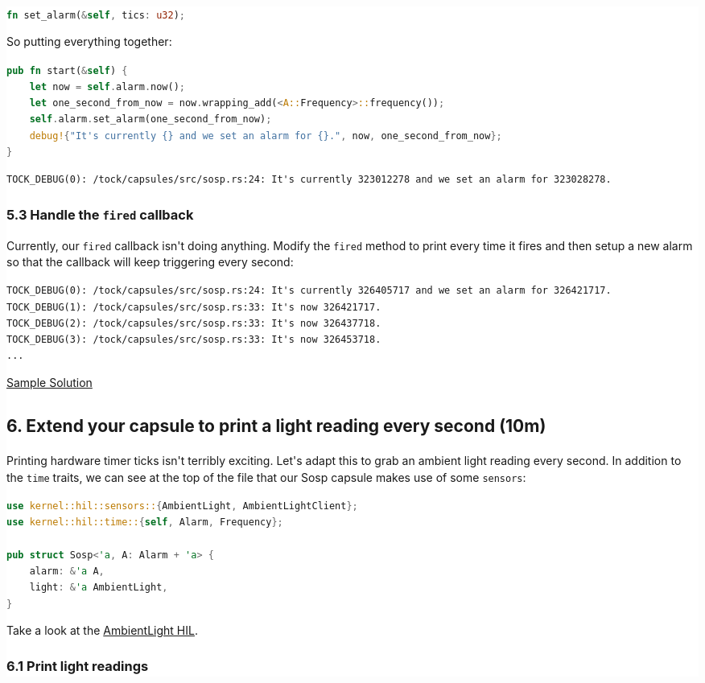 ```rust
fn set_alarm(&self, tics: u32);
```

So putting everything together:

```rust
pub fn start(&self) {
    let now = self.alarm.now();
    let one_second_from_now = now.wrapping_add(<A::Frequency>::frequency());
    self.alarm.set_alarm(one_second_from_now);
    debug!{"It's currently {} and we set an alarm for {}.", now, one_second_from_now};
}
```

    TOCK_DEBUG(0): /tock/capsules/src/sosp.rs:24: It's currently 323012278 and we set an alarm for 323028278.


### 5.3 Handle the `fired` callback

Currently, our `fired` callback isn't doing anything. Modify the `fired`
method to print every time it fires and then setup a new alarm so that
the callback will keep triggering every second:

    TOCK_DEBUG(0): /tock/capsules/src/sosp.rs:24: It's currently 326405717 and we set an alarm for 326421717.
    TOCK_DEBUG(1): /tock/capsules/src/sosp.rs:33: It's now 326421717.
    TOCK_DEBUG(2): /tock/capsules/src/sosp.rs:33: It's now 326437718.
    TOCK_DEBUG(3): /tock/capsules/src/sosp.rs:33: It's now 326453718.
    ...

[Sample Solution](https://gist.github.com/ppannuto/64a1c6c5dbad4b2f2efa7f6e216927ce)


## 6. Extend your capsule to print a light reading every second (10m)

Printing hardware timer ticks isn't terribly exciting. Let's adapt this to grab
an ambient light reading every second. In addition to the `time` traits, we can
see at the top of the file that our Sosp capsule makes use of some `sensors`:

```rust
use kernel::hil::sensors::{AmbientLight, AmbientLightClient};
use kernel::hil::time::{self, Alarm, Frequency};

pub struct Sosp<'a, A: Alarm + 'a> {
    alarm: &'a A,
    light: &'a AmbientLight,
}
```

Take a look at the [AmbientLight HIL](https://github.com/helena-project/tock/blob/master/kernel/src/hil/sensors.rs#L35).


### 6.1 Print light readings
